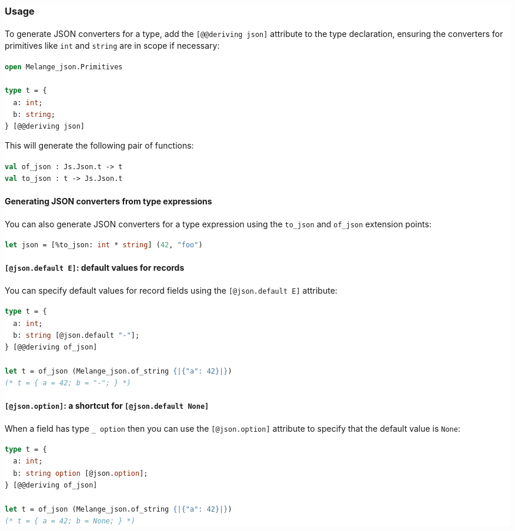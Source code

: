 ### Usage

To generate JSON converters for a type,
add the `[@@deriving json]` attribute to the type declaration,
ensuring the converters for primitives like `int` and `string` are in scope if necessary:

```ocaml
open Melange_json.Primitives

type t = {
  a: int;
  b: string;
} [@@deriving json]
```

This will generate the following pair of functions:

```ocaml
val of_json : Js.Json.t -> t
val to_json : t -> Js.Json.t
```

#### Generating JSON converters from type expressions

You can also generate JSON converters for a type expression using the `to_json`
and `of_json` extension points:

```ocaml
let json = [%to_json: int * string] (42, "foo")
```

#### `[@json.default E]`: default values for records

You can specify default values for record fields using the `[@json.default E]`
attribute:

```ocaml
type t = {
  a: int;
  b: string [@json.default "-"];
} [@@deriving of_json]

let t = of_json (Melange_json.of_string {|{"a": 42}|})
(* t = { a = 42; b = "-"; } *)
```

#### `[@json.option]`: a shortcut for `[@json.default None]`

When a field has type `_ option` then you can use the `[@json.option]` attribute
to specify that the default value is `None`:

```ocaml
type t = {
  a: int;
  b: string option [@json.option];
} [@@deriving of_json]

let t = of_json (Melange_json.of_string {|{"a": 42}|})
(* t = { a = 42; b = None; } *)
```
